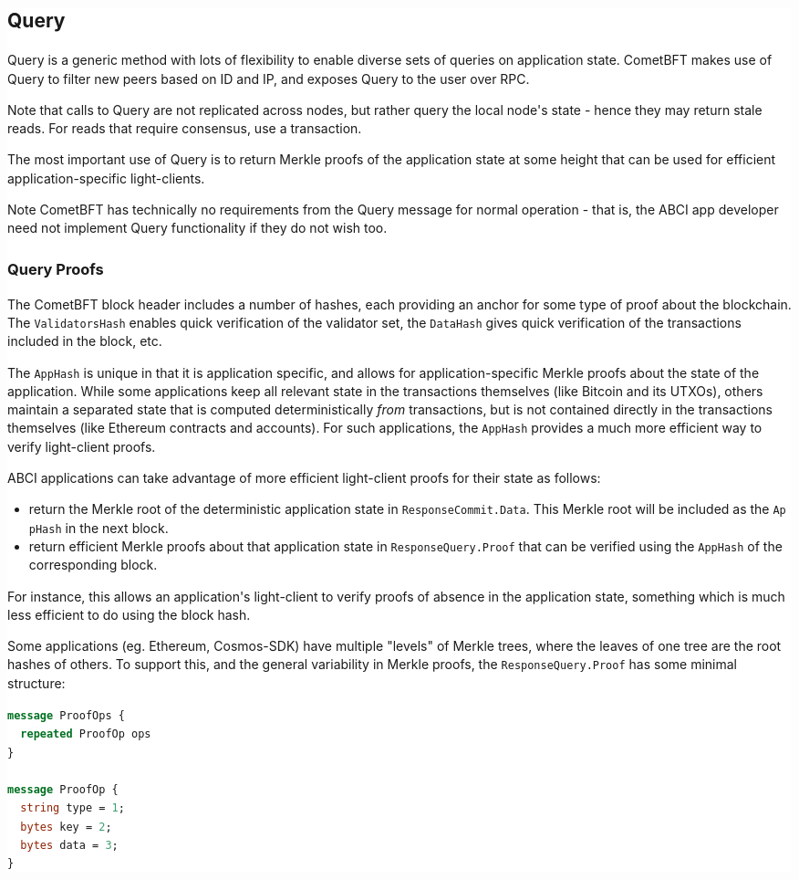 ## Query

Query is a generic method with lots of flexibility to enable diverse sets
of queries on application state. CometBFT makes use of Query to filter new peers
based on ID and IP, and exposes Query to the user over RPC.

Note that calls to Query are not replicated across nodes, but rather query the
local node's state - hence they may return stale reads. For reads that require
consensus, use a transaction.

The most important use of Query is to return Merkle proofs of the application state at some height
that can be used for efficient application-specific light-clients.

Note CometBFT has technically no requirements from the Query
message for normal operation - that is, the ABCI app developer need not implement
Query functionality if they do not wish too.

### Query Proofs

The CometBFT block header includes a number of hashes, each providing an
anchor for some type of proof about the blockchain. The `ValidatorsHash` enables
quick verification of the validator set, the `DataHash` gives quick
verification of the transactions included in the block, etc.

The `AppHash` is unique in that it is application specific, and allows for
application-specific Merkle proofs about the state of the application.
While some applications keep all relevant state in the transactions themselves
(like Bitcoin and its UTXOs), others maintain a separated state that is
computed deterministically *from* transactions, but is not contained directly in
the transactions themselves (like Ethereum contracts and accounts).
For such applications, the `AppHash` provides a much more efficient way to verify light-client proofs.

ABCI applications can take advantage of more efficient light-client proofs for
their state as follows:

- return the Merkle root of the deterministic application state in
`ResponseCommit.Data`. This Merkle root will be included as the `AppHash` in the next block.
- return efficient Merkle proofs about that application state in `ResponseQuery.Proof`
  that can be verified using the `AppHash` of the corresponding block.

For instance, this allows an application's light-client to verify proofs of
absence in the application state, something which is much less efficient to do using the block hash.

Some applications (eg. Ethereum, Cosmos-SDK) have multiple "levels" of Merkle trees,
where the leaves of one tree are the root hashes of others. To support this, and
the general variability in Merkle proofs, the `ResponseQuery.Proof` has some minimal structure:

```protobuf
message ProofOps {
  repeated ProofOp ops
}

message ProofOp {
  string type = 1;
  bytes key = 2;
  bytes data = 3;
}
```
